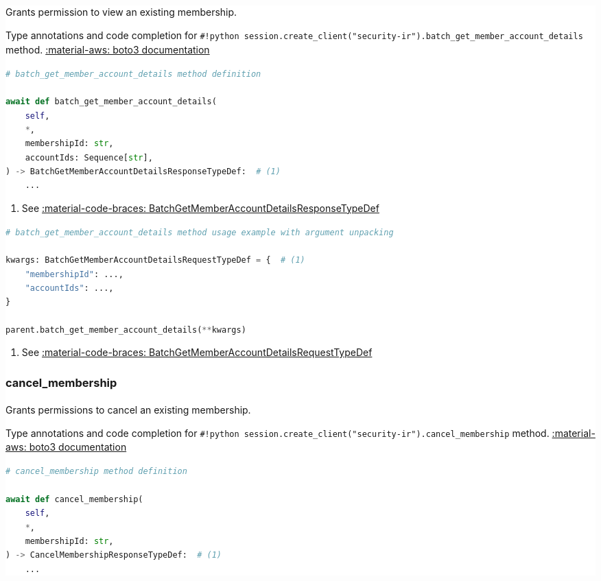 Grants permission to view an existing membership.

Type annotations and code completion for `#!python session.create_client("security-ir").batch_get_member_account_details` method.
[:material-aws: boto3 documentation](https://boto3.amazonaws.com/v1/documentation/api/latest/reference/services/security-ir/client/batch_get_member_account_details.html)

```python
# batch_get_member_account_details method definition

await def batch_get_member_account_details(
    self,
    *,
    membershipId: str,
    accountIds: Sequence[str],
) -> BatchGetMemberAccountDetailsResponseTypeDef:  # (1)
    ...
```

1. See [:material-code-braces: BatchGetMemberAccountDetailsResponseTypeDef](./type_defs.md#batchgetmemberaccountdetailsresponsetypedef) 


```python
# batch_get_member_account_details method usage example with argument unpacking

kwargs: BatchGetMemberAccountDetailsRequestTypeDef = {  # (1)
    "membershipId": ...,
    "accountIds": ...,
}

parent.batch_get_member_account_details(**kwargs)
```

1. See [:material-code-braces: BatchGetMemberAccountDetailsRequestTypeDef](./type_defs.md#batchgetmemberaccountdetailsrequesttypedef) 

### cancel\_membership

Grants permissions to cancel an existing membership.

Type annotations and code completion for `#!python session.create_client("security-ir").cancel_membership` method.
[:material-aws: boto3 documentation](https://boto3.amazonaws.com/v1/documentation/api/latest/reference/services/security-ir/client/cancel_membership.html)

```python
# cancel_membership method definition

await def cancel_membership(
    self,
    *,
    membershipId: str,
) -> CancelMembershipResponseTypeDef:  # (1)
    ...
```
